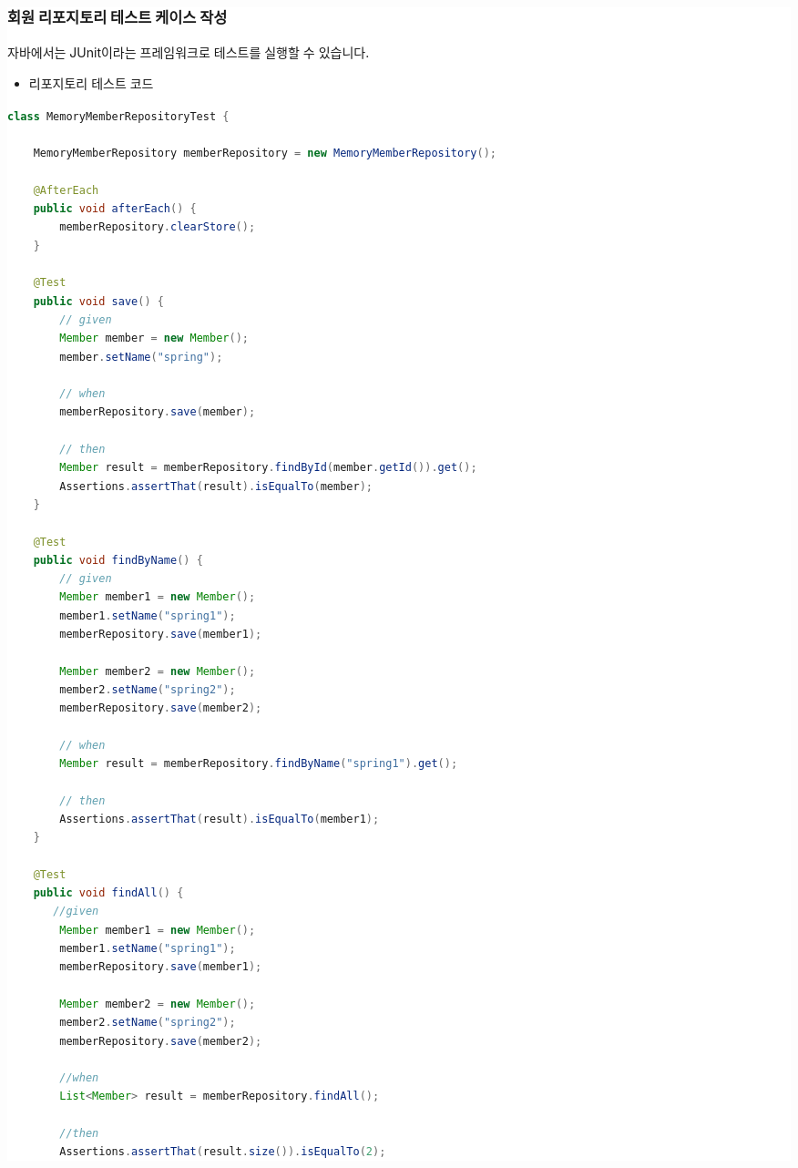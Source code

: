 ### 회원 리포지토리 테스트 케이스 작성

자바에서는 JUnit이라는 프레임워크로 테스트를 실행할 수 있습니다.

- 리포지토리 테스트 코드

```java
class MemoryMemberRepositoryTest {

    MemoryMemberRepository memberRepository = new MemoryMemberRepository();

    @AfterEach
    public void afterEach() {
        memberRepository.clearStore();
    }

    @Test
    public void save() {
        // given
        Member member = new Member();
        member.setName("spring");

        // when
        memberRepository.save(member);

        // then
        Member result = memberRepository.findById(member.getId()).get();
        Assertions.assertThat(result).isEqualTo(member);
    }

    @Test
    public void findByName() {
        // given
        Member member1 = new Member();
        member1.setName("spring1");
        memberRepository.save(member1);

        Member member2 = new Member();
        member2.setName("spring2");
        memberRepository.save(member2);

        // when
        Member result = memberRepository.findByName("spring1").get();

        // then
        Assertions.assertThat(result).isEqualTo(member1);
    }

    @Test
    public void findAll() {
       //given
        Member member1 = new Member();
        member1.setName("spring1");
        memberRepository.save(member1);

        Member member2 = new Member();
        member2.setName("spring2");
        memberRepository.save(member2);

        //when
        List<Member> result = memberRepository.findAll();

        //then
        Assertions.assertThat(result.size()).isEqualTo(2);
```